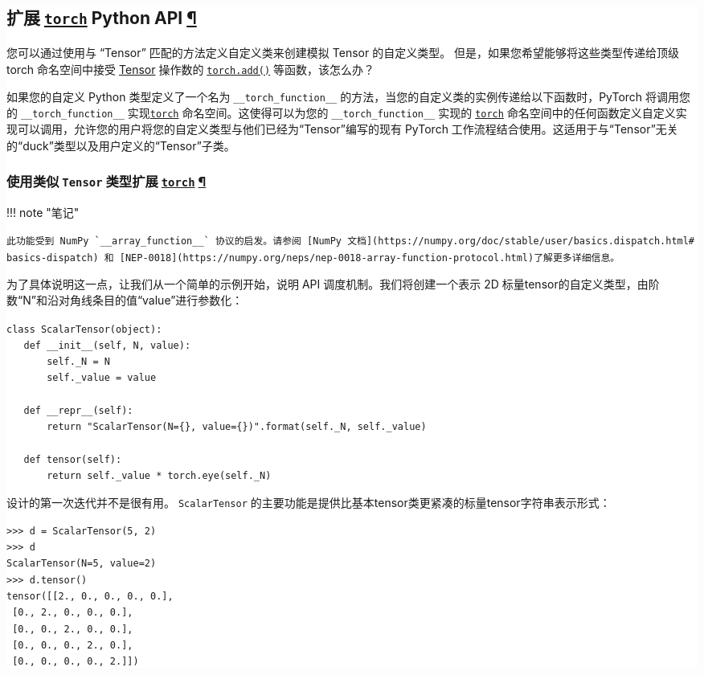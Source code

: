 
## 扩展 [`torch`](../torch.html#module-torch "torch") Python API [¶](#extending-torch-python-api "永久链接到此标题")


 您可以通过使用与 “Tensor” 匹配的方法定义自定义类来创建模拟 Tensor 的自定义类型。 但是，如果您希望能够将这些类型传递给顶级 torch 命名空间中接受 [Tensor](https://pytorch.org/docs/stable/torch.html#module-torch) 操作数的 [`torch.add()`](../generated/torch.add.html#torch.add "torch.add") 等函数，该怎么办？


 如果您的自定义 Python 类型定义了一个名为 `__torch_function__` 的方法，当您的自定义类的实例传递给以下函数时，PyTorch 将调用您的 `__torch_function__` 实现[`torch`](../torch.html#module-torch "torch") 命名空间。这使得可以为您的 `__torch_function__` 实现的 [`torch`](../torch.html#module-torch "torch") 命名空间中的任何函数定义自定义实现可以调用，允许您的用户将您的自定义类型与他们已经为“Tensor”编写的现有 PyTorch 工作流程结合使用。这适用于与“Tensor”无关的“duck”类型以及用户定义的“Tensor”子类。


### 使用类似 `Tensor` 类型扩展 [`torch`](../torch.html#module-torch "torch") [¶](#extending-torch-with-a-tensor-like-type "此标题的永久链接")


!!! note "笔记"

    此功能受到 NumPy `__array_function__` 协议的启发。请参阅 [NumPy 文档](https://numpy.org/doc/stable/user/basics.dispatch.html#basics-dispatch) 和 [NEP-0018](https://numpy.org/neps/nep-0018-array-function-protocol.html)了解更多详细信息。


 为了具体说明这一点，让我们从一个简单的示例开始，说明 API 调度机制。我们将创建一个表示 2D 标量tensor的自定义类型，由阶数“N”和沿对角线条目的值“value”进行参数化：


```
class ScalarTensor(object):
   def __init__(self, N, value):
       self._N = N
       self._value = value

   def __repr__(self):
       return "ScalarTensor(N={}, value={})".format(self._N, self._value)

   def tensor(self):
       return self._value * torch.eye(self._N)

```


 设计的第一次迭代并不是很有用。 `ScalarTensor` 的主要功能是提供比基本tensor类更紧凑的标量tensor字符串表示形式：


```
>>> d = ScalarTensor(5, 2)
>>> d
ScalarTensor(N=5, value=2)
>>> d.tensor()
tensor([[2., 0., 0., 0., 0.],
 [0., 2., 0., 0., 0.],
 [0., 0., 2., 0., 0.],
 [0., 0., 0., 2., 0.],
 [0., 0., 0., 0., 2.]])

```
